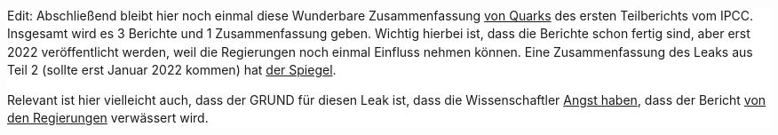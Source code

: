Edit: Abschließend bleibt hier noch einmal diese Wunderbare Zusammenfassung [von
Quarks](https://www.quarks.de/umwelt/klimawandel/so-steht-es-wirklich-um-unser-klima/)
des ersten Teilberichts vom IPCC. Insgesamt wird es 3 Berichte und 1
Zusammenfassung geben. Wichtig hierbei ist, dass die Berichte schon fertig sind,
aber erst 2022 veröffentlicht werden, weil die Regierungen noch einmal Einfluss
nehmen können. Eine Zusammenfassung des Leaks aus Teil 2 (sollte erst Januar
2022 kommen) hat [der
Spiegel](https://www.spiegel.de/wissenschaft/mensch/geleakter-teil-des-ipcc-berichts-die-reichsten-zehn-prozent-verursachen-mehr-als-ein-drittel-der-treibhausgase-a-6d2e8438-7f3e-49bc-8967-4e3aeb6be585).

Relevant ist hier vielleicht auch, dass der GRUND für diesen Leak ist, dass die
Wissenschaftler [Angst
haben](https://utopia.de/news/leaks-des-ipcc-berichts-die-reichsten-10-prozent-verursachen-ueber-36-prozent-der-treibhausgase/),
dass der Bericht [von den
Regierungen](https://www.theguardian.com/environment/2021/aug/12/greenhouse-gas-emissions-must-peak-within-4-years-says-leaked-un-report)
verwässert wird.

